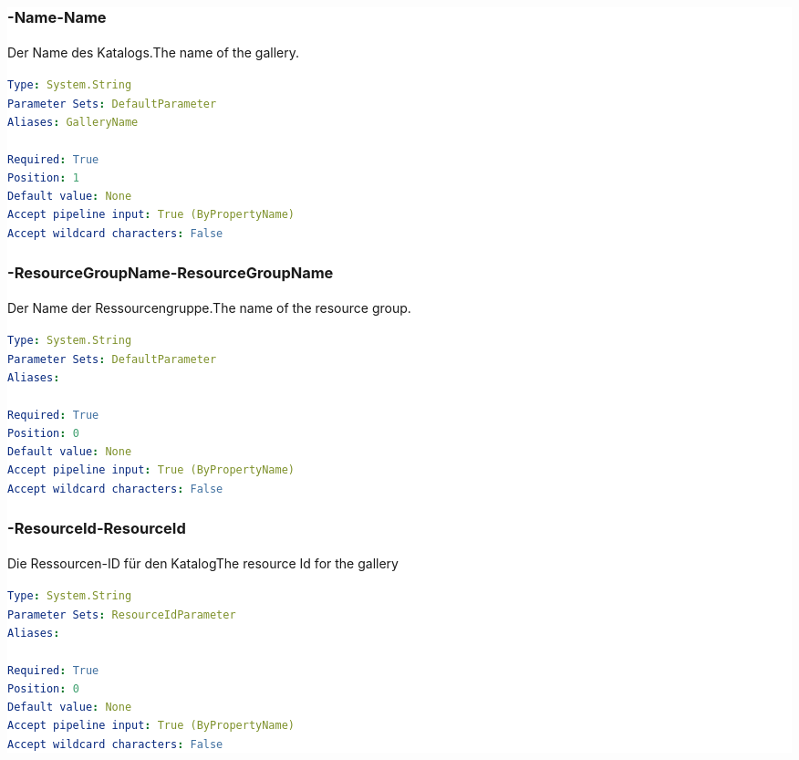 ### <span data-ttu-id="cceb5-122">-Name</span><span class="sxs-lookup"><span data-stu-id="cceb5-122">-Name</span></span>
<span data-ttu-id="cceb5-123">Der Name des Katalogs.</span><span class="sxs-lookup"><span data-stu-id="cceb5-123">The name of the gallery.</span></span>

```yaml
Type: System.String
Parameter Sets: DefaultParameter
Aliases: GalleryName

Required: True
Position: 1
Default value: None
Accept pipeline input: True (ByPropertyName)
Accept wildcard characters: False
```

### <span data-ttu-id="cceb5-124">-ResourceGroupName</span><span class="sxs-lookup"><span data-stu-id="cceb5-124">-ResourceGroupName</span></span>
<span data-ttu-id="cceb5-125">Der Name der Ressourcengruppe.</span><span class="sxs-lookup"><span data-stu-id="cceb5-125">The name of the resource group.</span></span>

```yaml
Type: System.String
Parameter Sets: DefaultParameter
Aliases:

Required: True
Position: 0
Default value: None
Accept pipeline input: True (ByPropertyName)
Accept wildcard characters: False
```

### <span data-ttu-id="cceb5-126">-ResourceId</span><span class="sxs-lookup"><span data-stu-id="cceb5-126">-ResourceId</span></span>
<span data-ttu-id="cceb5-127">Die Ressourcen-ID für den Katalog</span><span class="sxs-lookup"><span data-stu-id="cceb5-127">The resource Id for the gallery</span></span>

```yaml
Type: System.String
Parameter Sets: ResourceIdParameter
Aliases:

Required: True
Position: 0
Default value: None
Accept pipeline input: True (ByPropertyName)
Accept wildcard characters: False
```
